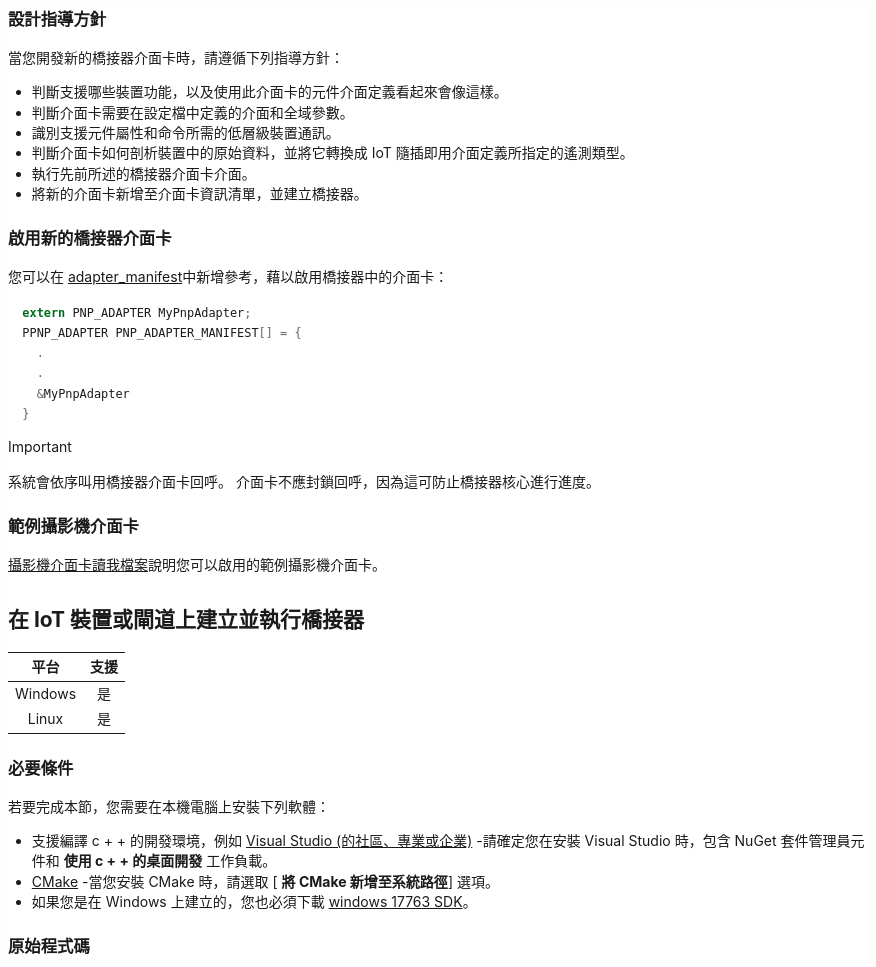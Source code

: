 ### <a name="design-guidelines"></a>設計指導方針

當您開發新的橋接器介面卡時，請遵循下列指導方針：

- 判斷支援哪些裝置功能，以及使用此介面卡的元件介面定義看起來會像這樣。
- 判斷介面卡需要在設定檔中定義的介面和全域參數。
- 識別支援元件屬性和命令所需的低層級裝置通訊。
- 判斷介面卡如何剖析裝置中的原始資料，並將它轉換成 IoT 隨插即用介面定義所指定的遙測類型。
- 執行先前所述的橋接器介面卡介面。
- 將新的介面卡新增至介面卡資訊清單，並建立橋接器。

### <a name="enable-a-new-bridge-adapter"></a>啟用新的橋接器介面卡

您可以在 [adapter_manifest](https://github.com/Azure/iot-plug-and-play-bridge/blob/master/pnpbridge/src/adapters/src/shared/adapter_manifest.c)中新增參考，藉以啟用橋接器中的介面卡：

```c
  extern PNP_ADAPTER MyPnpAdapter;
  PPNP_ADAPTER PNP_ADAPTER_MANIFEST[] = {
    .
    .
    &MyPnpAdapter
  }
```

> [!IMPORTANT]
> 系統會依序叫用橋接器介面卡回呼。 介面卡不應封鎖回呼，因為這可防止橋接器核心進行進度。

### <a name="sample-camera-adapter"></a>範例攝影機介面卡

[攝影機介面卡讀我檔案](https://github.com/Azure/iot-plug-and-play-bridge/blob/master/pnpbridge/src/adapters/src/Camera/readme.md)說明您可以啟用的範例攝影機介面卡。

## <a name="build-and-run-the-bridge-on-an-iot-device-or-gateway"></a>在 IoT 裝置或閘道上建立並執行橋接器

| 平台 | 支援 |
| :-----------: | :-----------: |
| Windows |  是 |
| Linux | 是 |

### <a name="prerequisites"></a>必要條件

若要完成本節，您需要在本機電腦上安裝下列軟體：

- 支援編譯 c + + 的開發環境，例如 [Visual Studio (的社區、專業或企業)](https://visualstudio.microsoft.com/downloads/) -請確定您在安裝 Visual Studio 時，包含 NuGet 套件管理員元件和 **使用 c + + 的桌面開發** 工作負載。
- [CMake](https://cmake.org/download/) -當您安裝 CMake 時，請選取 [ **將 CMake 新增至系統路徑**] 選項。
- 如果您是在 Windows 上建立的，您也必須下載 [windows 17763 SDK](https://developer.microsoft.com/windows/downloads/windows-10-sdk)。

### <a name="source-code"></a>原始程式碼
